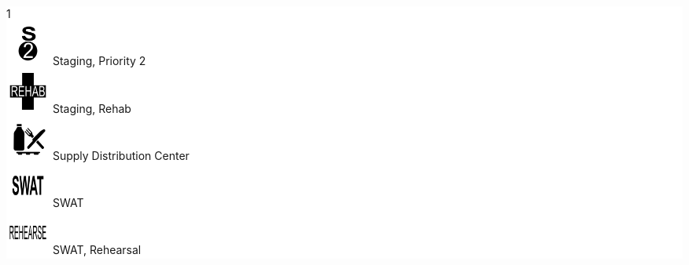 1<br><a href='https://github.com/NAPSG/DHS-Symbol-Server/raw/main/dhs-symbol/assets/icons/Incident/Incident%20Resources/icon-HBCE.svg'><img src='icon-HBCE.svg' width='55'></a> Staging, Priority 2<br><a href='https://github.com/NAPSG/DHS-Symbol-Server/raw/main/dhs-symbol/assets/icons/Incident/Incident%20Resources/icon-HBCF.svg'><img src='icon-HBCF.svg' width='55'></a> Staging, Rehab<br><a href='https://github.com/NAPSG/DHS-Symbol-Server/raw/main/dhs-symbol/assets/icons/Incident/Incident%20Resources/icon-HBCG.svg'><img src='icon-HBCG.svg' width='55'></a> Supply Distribution Center<br><a href='https://github.com/NAPSG/DHS-Symbol-Server/raw/main/dhs-symbol/assets/icons/Incident/Incident%20Resources/icon-HBCH.svg'><img src='icon-HBCH.svg' width='55'></a> SWAT<br><a href='https://github.com/NAPSG/DHS-Symbol-Server/raw/main/dhs-symbol/assets/icons/Incident/Incident%20Resources/icon-HBCI.svg'><img src='icon-HBCI.svg' width='55'></a> SWAT, Rehearsal